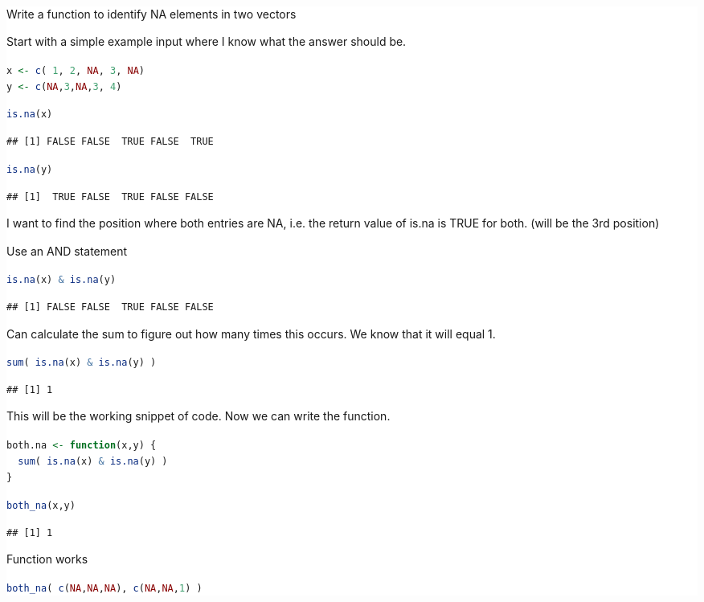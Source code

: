 Write a function to identify NA elements in two vectors

Start with a simple example input where I know what the answer should be.

``` r
x <- c( 1, 2, NA, 3, NA)
y <- c(NA,3,NA,3, 4)
```

``` r
is.na(x)
```

    ## [1] FALSE FALSE  TRUE FALSE  TRUE

``` r
is.na(y)
```

    ## [1]  TRUE FALSE  TRUE FALSE FALSE

I want to find the position where both entries are NA, i.e. the return value of is.na is TRUE for both. (will be the 3rd position)

Use an AND statement

``` r
is.na(x) & is.na(y)
```

    ## [1] FALSE FALSE  TRUE FALSE FALSE

Can calculate the sum to figure out how many times this occurs. We know that it will equal 1.

``` r
sum( is.na(x) & is.na(y) )
```

    ## [1] 1

This will be the working snippet of code. Now we can write the function.

``` r
both.na <- function(x,y) {
  sum( is.na(x) & is.na(y) )
}
```

``` r
both_na(x,y)
```

    ## [1] 1

Function works

``` r
both_na( c(NA,NA,NA), c(NA,NA,1) )
```
